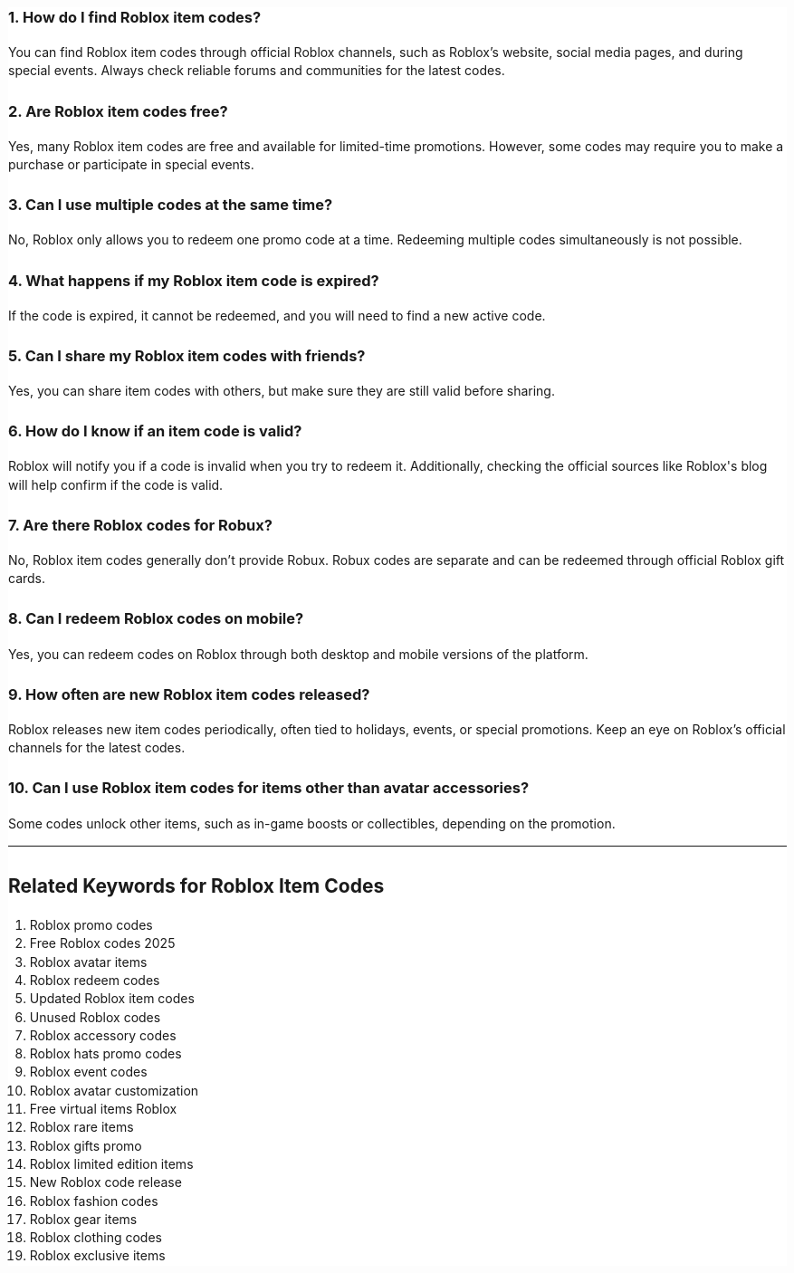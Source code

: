 ### 1. **How do I find Roblox item codes?**
You can find Roblox item codes through official Roblox channels, such as Roblox’s website, social media pages, and during special events. Always check reliable forums and communities for the latest codes.

### 2. **Are Roblox item codes free?**
Yes, many Roblox item codes are free and available for limited-time promotions. However, some codes may require you to make a purchase or participate in special events.

### 3. **Can I use multiple codes at the same time?**
No, Roblox only allows you to redeem one promo code at a time. Redeeming multiple codes simultaneously is not possible.

### 4. **What happens if my Roblox item code is expired?**
If the code is expired, it cannot be redeemed, and you will need to find a new active code.

### 5. **Can I share my Roblox item codes with friends?**
Yes, you can share item codes with others, but make sure they are still valid before sharing.

### 6. **How do I know if an item code is valid?**
Roblox will notify you if a code is invalid when you try to redeem it. Additionally, checking the official sources like Roblox's blog will help confirm if the code is valid.

### 7. **Are there Roblox codes for Robux?**
No, Roblox item codes generally don’t provide Robux. Robux codes are separate and can be redeemed through official Roblox gift cards.

### 8. **Can I redeem Roblox codes on mobile?**
Yes, you can redeem codes on Roblox through both desktop and mobile versions of the platform.

### 9. **How often are new Roblox item codes released?**
Roblox releases new item codes periodically, often tied to holidays, events, or special promotions. Keep an eye on Roblox’s official channels for the latest codes.

### 10. **Can I use Roblox item codes for items other than avatar accessories?**
Some codes unlock other items, such as in-game boosts or collectibles, depending on the promotion.

---

## Related Keywords for Roblox Item Codes

1. Roblox promo codes
2. Free Roblox codes 2025
3. Roblox avatar items
4. Roblox redeem codes
5. Updated Roblox item codes
6. Unused Roblox codes
7. Roblox accessory codes
8. Roblox hats promo codes
9. Roblox event codes
10. Roblox avatar customization
11. Free virtual items Roblox
12. Roblox rare items
13. Roblox gifts promo
14. Roblox limited edition items
15. New Roblox code release
16. Roblox fashion codes
17. Roblox gear items
18. Roblox clothing codes
19. Roblox exclusive items